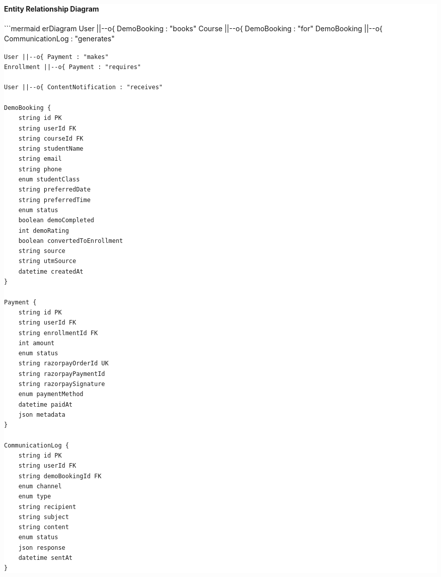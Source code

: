 #### Entity Relationship Diagram

\`\`\`mermaid
erDiagram
User ||--o{ DemoBooking : "books"
Course ||--o{ DemoBooking : "for"
DemoBooking ||--o{ CommunicationLog : "generates"

    User ||--o{ Payment : "makes"
    Enrollment ||--o{ Payment : "requires"

    User ||--o{ ContentNotification : "receives"

    DemoBooking {
        string id PK
        string userId FK
        string courseId FK
        string studentName
        string email
        string phone
        enum studentClass
        string preferredDate
        string preferredTime
        enum status
        boolean demoCompleted
        int demoRating
        boolean convertedToEnrollment
        string source
        string utmSource
        datetime createdAt
    }

    Payment {
        string id PK
        string userId FK
        string enrollmentId FK
        int amount
        enum status
        string razorpayOrderId UK
        string razorpayPaymentId
        string razorpaySignature
        enum paymentMethod
        datetime paidAt
        json metadata
    }

    CommunicationLog {
        string id PK
        string userId FK
        string demoBookingId FK
        enum channel
        enum type
        string recipient
        string subject
        string content
        enum status
        json response
        datetime sentAt
    }
